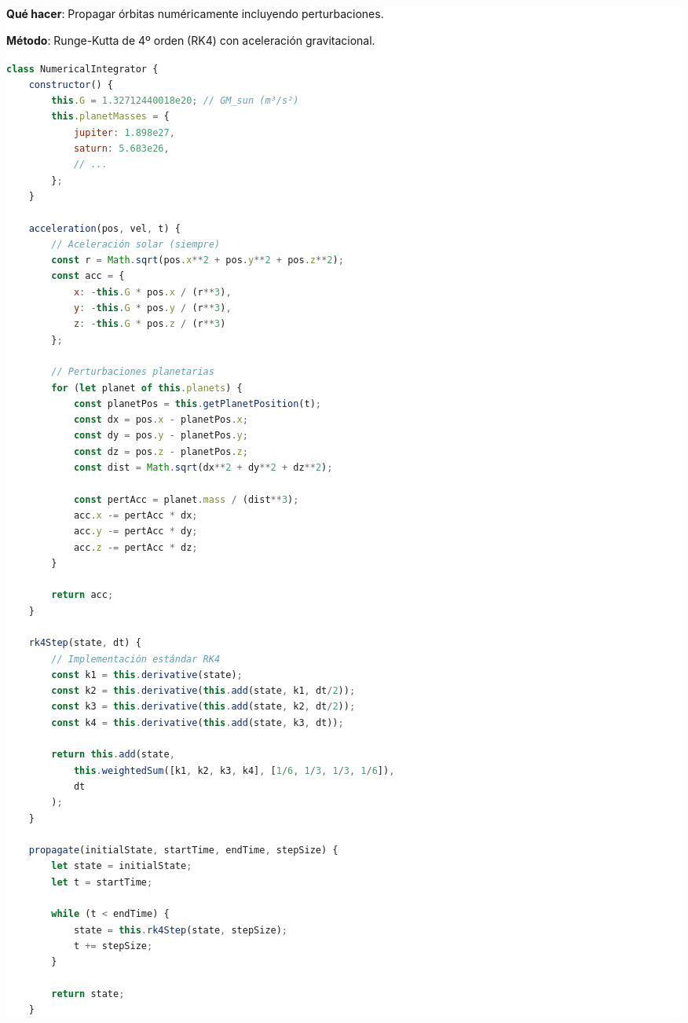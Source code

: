 **Qué hacer**: Propagar órbitas numéricamente incluyendo perturbaciones.

**Método**: Runge-Kutta de 4º orden (RK4) con aceleración gravitacional.

```javascript
class NumericalIntegrator {
    constructor() {
        this.G = 1.32712440018e20; // GM_sun (m³/s²)
        this.planetMasses = {
            jupiter: 1.898e27,
            saturn: 5.683e26,
            // ...
        };
    }
    
    acceleration(pos, vel, t) {
        // Aceleración solar (siempre)
        const r = Math.sqrt(pos.x**2 + pos.y**2 + pos.z**2);
        const acc = {
            x: -this.G * pos.x / (r**3),
            y: -this.G * pos.y / (r**3),
            z: -this.G * pos.z / (r**3)
        };
        
        // Perturbaciones planetarias
        for (let planet of this.planets) {
            const planetPos = this.getPlanetPosition(t);
            const dx = pos.x - planetPos.x;
            const dy = pos.y - planetPos.y;
            const dz = pos.z - planetPos.z;
            const dist = Math.sqrt(dx**2 + dy**2 + dz**2);
            
            const pertAcc = planet.mass / (dist**3);
            acc.x -= pertAcc * dx;
            acc.y -= pertAcc * dy;
            acc.z -= pertAcc * dz;
        }
        
        return acc;
    }
    
    rk4Step(state, dt) {
        // Implementación estándar RK4
        const k1 = this.derivative(state);
        const k2 = this.derivative(this.add(state, k1, dt/2));
        const k3 = this.derivative(this.add(state, k2, dt/2));
        const k4 = this.derivative(this.add(state, k3, dt));
        
        return this.add(state, 
            this.weightedSum([k1, k2, k3, k4], [1/6, 1/3, 1/3, 1/6]), 
            dt
        );
    }
    
    propagate(initialState, startTime, endTime, stepSize) {
        let state = initialState;
        let t = startTime;
        
        while (t < endTime) {
            state = this.rk4Step(state, stepSize);
            t += stepSize;
        }
        
        return state;
    }
```